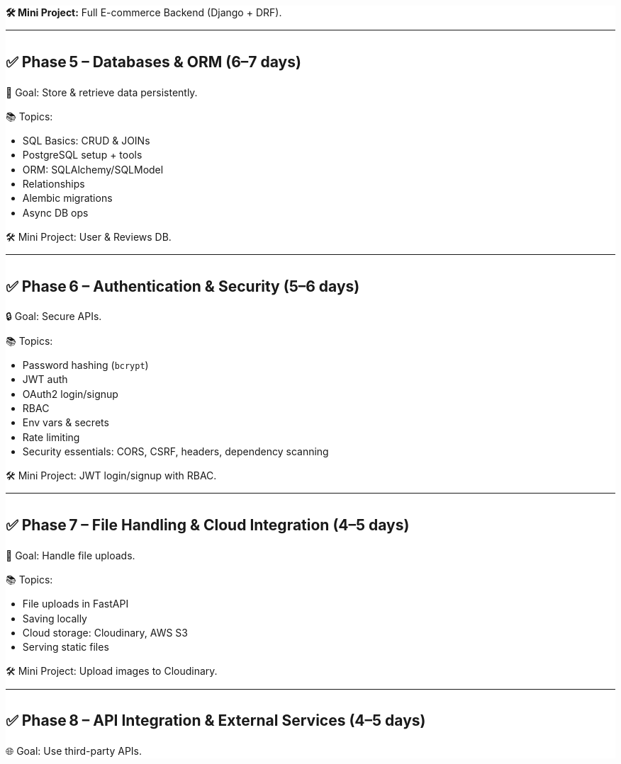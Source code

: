 **🛠 Mini Project:** Full E-commerce Backend (Django + DRF).

---

## <a name="phase5"></a>✅ Phase 5 – Databases & ORM (6–7 days)
🎯 Goal: Store & retrieve data persistently.

📚 Topics:
- SQL Basics: CRUD & JOINs
- PostgreSQL setup + tools
- ORM: SQLAlchemy/SQLModel
- Relationships
- Alembic migrations
- Async DB ops

🛠 Mini Project: User & Reviews DB.

---

## <a name="phase6"></a>✅ Phase 6 – Authentication & Security (5–6 days)
🔒 Goal: Secure APIs.

📚 Topics:
- Password hashing (`bcrypt`)
- JWT auth
- OAuth2 login/signup
- RBAC
- Env vars & secrets
- Rate limiting
- Security essentials: CORS, CSRF, headers, dependency scanning

🛠 Mini Project: JWT login/signup with RBAC.

---

## <a name="phase7"></a>✅ Phase 7 – File Handling & Cloud Integration (4–5 days)
📁 Goal: Handle file uploads.

📚 Topics:
- File uploads in FastAPI
- Saving locally
- Cloud storage: Cloudinary, AWS S3
- Serving static files

🛠 Mini Project: Upload images to Cloudinary.

---

## <a name="phase8"></a>✅ Phase 8 – API Integration & External Services (4–5 days)
🌐 Goal: Use third-party APIs.
